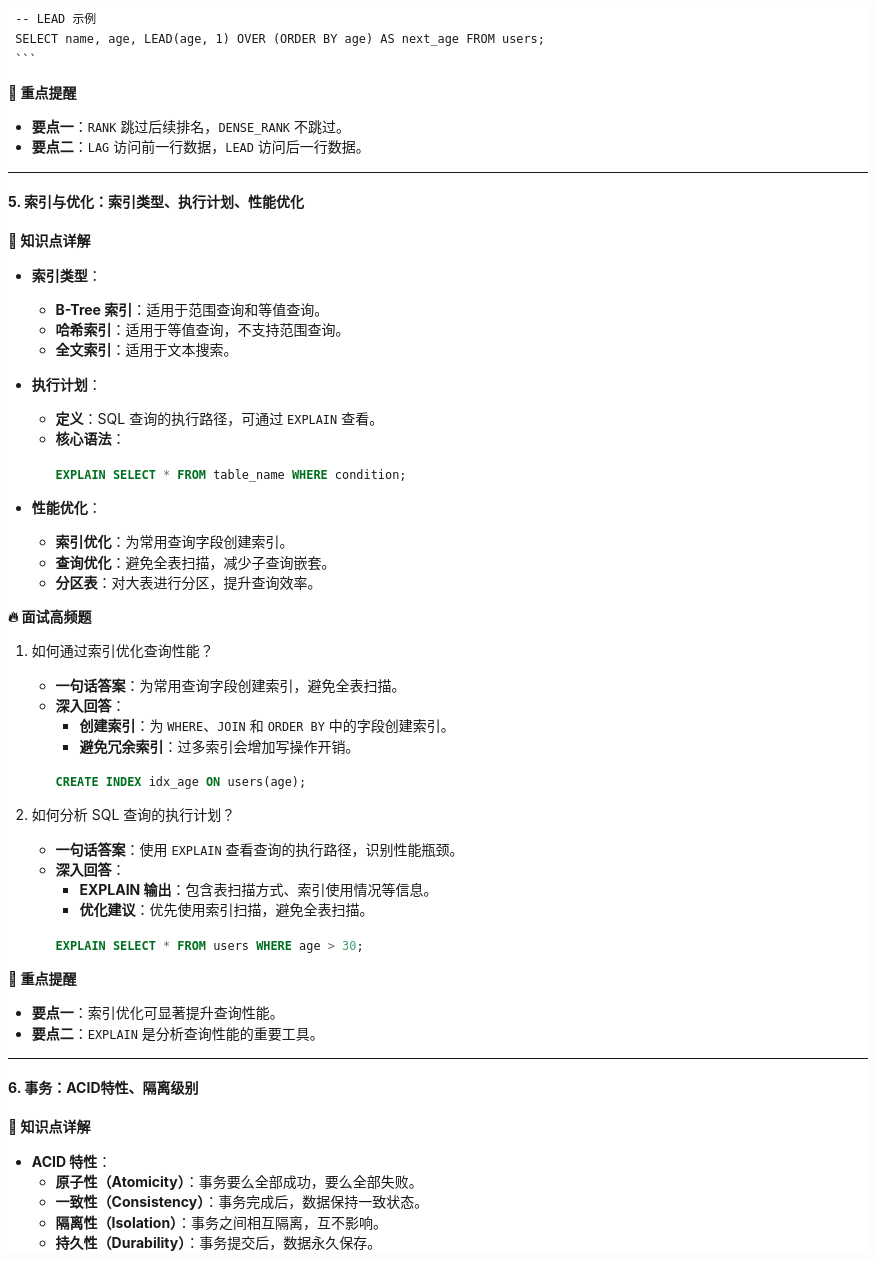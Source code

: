      -- LEAD 示例
     SELECT name, age, LEAD(age, 1) OVER (ORDER BY age) AS next_age FROM users;
     ```

**🌟 重点提醒**
- **要点一**：`RANK` 跳过后续排名，`DENSE_RANK` 不跳过。
- **要点二**：`LAG` 访问前一行数据，`LEAD` 访问后一行数据。

---

#### **5. 索引与优化：索引类型、执行计划、性能优化**
**🔑 知识点详解**
- **索引类型**：
  - **B-Tree 索引**：适用于范围查询和等值查询。
  - **哈希索引**：适用于等值查询，不支持范围查询。
  - **全文索引**：适用于文本搜索。

- **执行计划**：
  - **定义**：SQL 查询的执行路径，可通过 `EXPLAIN` 查看。
  - **核心语法**：
    ```sql
    EXPLAIN SELECT * FROM table_name WHERE condition;
    ```

- **性能优化**：
  - **索引优化**：为常用查询字段创建索引。
  - **查询优化**：避免全表扫描，减少子查询嵌套。
  - **分区表**：对大表进行分区，提升查询效率。

**🔥 面试高频题**
1. 如何通过索引优化查询性能？
   - **一句话答案**：为常用查询字段创建索引，避免全表扫描。
   - **深入回答**：
     - **创建索引**：为 `WHERE`、`JOIN` 和 `ORDER BY` 中的字段创建索引。
     - **避免冗余索引**：过多索引会增加写操作开销。
     ```sql
     CREATE INDEX idx_age ON users(age);
     ```

2. 如何分析 SQL 查询的执行计划？
   - **一句话答案**：使用 `EXPLAIN` 查看查询的执行路径，识别性能瓶颈。
   - **深入回答**：
     - **EXPLAIN 输出**：包含表扫描方式、索引使用情况等信息。
     - **优化建议**：优先使用索引扫描，避免全表扫描。
     ```sql
     EXPLAIN SELECT * FROM users WHERE age > 30;
     ```

**🌟 重点提醒**
- **要点一**：索引优化可显著提升查询性能。
- **要点二**：`EXPLAIN` 是分析查询性能的重要工具。

---

#### **6. 事务：ACID特性、隔离级别**
**🔑 知识点详解**
- **ACID 特性**：
  - **原子性（Atomicity）**：事务要么全部成功，要么全部失败。
  - **一致性（Consistency）**：事务完成后，数据保持一致状态。
  - **隔离性（Isolation）**：事务之间相互隔离，互不影响。
  - **持久性（Durability）**：事务提交后，数据永久保存。
